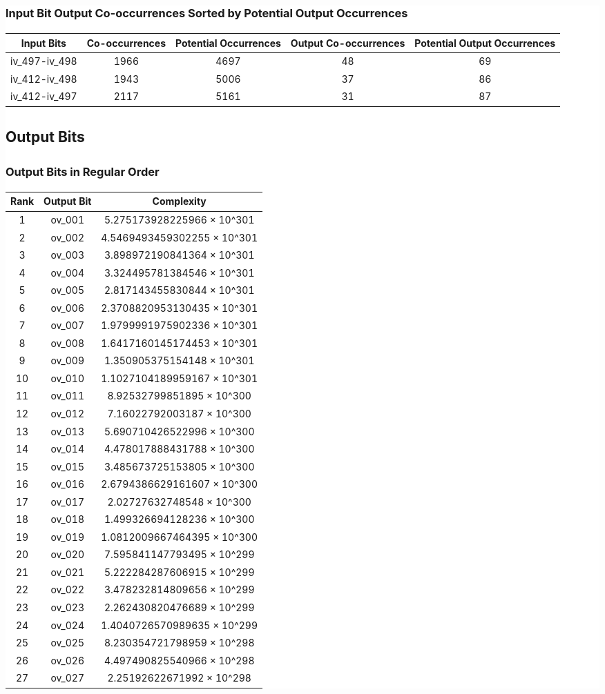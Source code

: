 ### Input Bit Output Co-occurrences Sorted by Potential Output Occurrences

| Input Bits | Co-occurrences | Potential Occurrences | Output Co-occurrences | Potential Output Occurrences |
|:----------:|:--------------:|:---------------------:|:---------------------:|:----------------------------:|
| iv_497-iv_498 | 1966 | 4697 | 48 | 69 |
| iv_412-iv_498 | 1943 | 5006 | 37 | 86 |
| iv_412-iv_497 | 2117 | 5161 | 31 | 87 |

## Output Bits

### Output Bits in Regular Order

| Rank | Output Bit | Complexity |
|:----:|:----------:|:----------:|
| 1 | ov_001 | 5.275173928225966 × 10^301 |
| 2 | ov_002 | 4.5469493459302255 × 10^301 |
| 3 | ov_003 | 3.898972190841364 × 10^301 |
| 4 | ov_004 | 3.324495781384546 × 10^301 |
| 5 | ov_005 | 2.817143455830844 × 10^301 |
| 6 | ov_006 | 2.3708820953130435 × 10^301 |
| 7 | ov_007 | 1.9799991975902336 × 10^301 |
| 8 | ov_008 | 1.6417160145174453 × 10^301 |
| 9 | ov_009 | 1.350905375154148 × 10^301 |
| 10 | ov_010 | 1.1027104189959167 × 10^301 |
| 11 | ov_011 | 8.92532799851895 × 10^300 |
| 12 | ov_012 | 7.16022792003187 × 10^300 |
| 13 | ov_013 | 5.690710426522996 × 10^300 |
| 14 | ov_014 | 4.478017888431788 × 10^300 |
| 15 | ov_015 | 3.485673725153805 × 10^300 |
| 16 | ov_016 | 2.6794386629161607 × 10^300 |
| 17 | ov_017 | 2.02727632748548 × 10^300 |
| 18 | ov_018 | 1.499326694128236 × 10^300 |
| 19 | ov_019 | 1.0812009667464395 × 10^300 |
| 20 | ov_020 | 7.595841147793495 × 10^299 |
| 21 | ov_021 | 5.222284287606915 × 10^299 |
| 22 | ov_022 | 3.478232814809656 × 10^299 |
| 23 | ov_023 | 2.262430820476689 × 10^299 |
| 24 | ov_024 | 1.4040726570989635 × 10^299 |
| 25 | ov_025 | 8.230354721798959 × 10^298 |
| 26 | ov_026 | 4.497490825540966 × 10^298 |
| 27 | ov_027 | 2.25192622671992 × 10^298 |